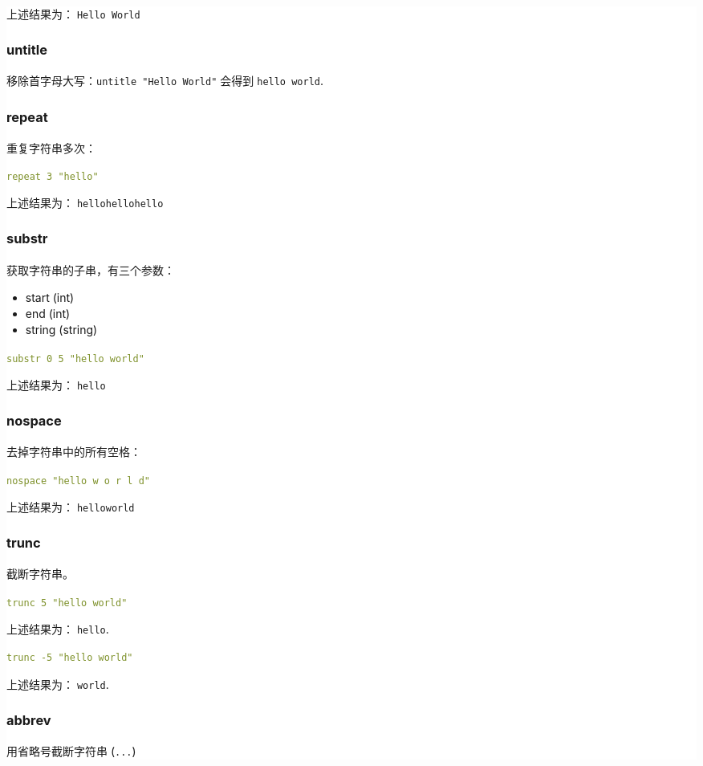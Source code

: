 上述结果为： `Hello World`

### untitle

移除首字母大写：`untitle "Hello World"` 会得到 `hello world`.

### repeat

重复字符串多次：

```yaml
repeat 3 "hello"
```

上述结果为： `hellohellohello`

### substr

获取字符串的子串，有三个参数：

- start (int)
- end (int)
- string (string)

```yaml
substr 0 5 "hello world"
```

上述结果为： `hello`

### nospace

去掉字符串中的所有空格：

```yaml
nospace "hello w o r l d"
```

上述结果为： `helloworld`

### trunc

截断字符串。

```yaml
trunc 5 "hello world"
```

上述结果为： `hello`.

```yaml
trunc -5 "hello world"
```

上述结果为： `world`.

### abbrev

用省略号截断字符串 (`...`)
